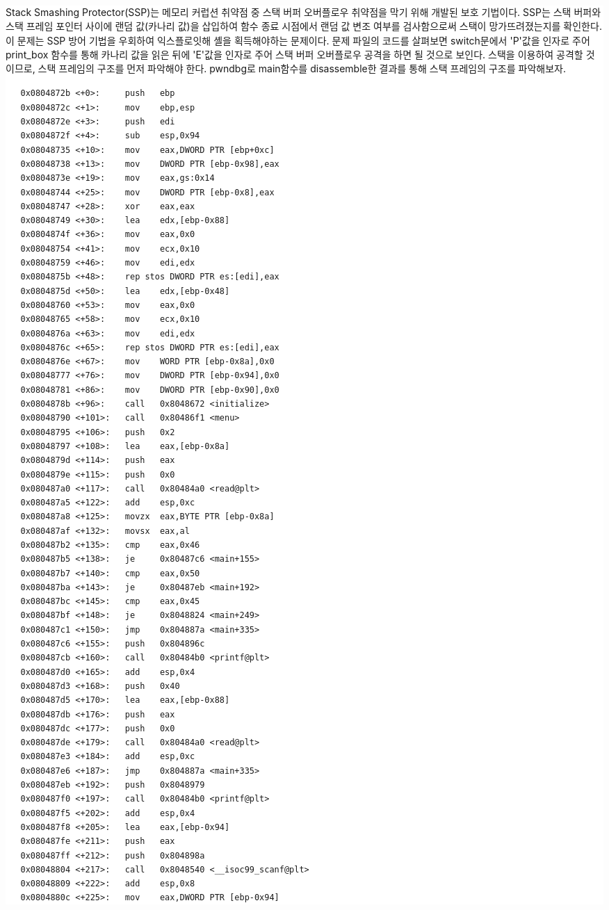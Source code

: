  Stack Smashing Protector(SSP)는 메모리 커럽션 취약점 중 스택 버퍼 오버플로우 취약점을 막기 위해 개발된 보호 기법이다. SSP는 스택 버퍼와 스택 프레임 포인터 사이에 랜덤 값(카나리 값)을 삽입하여 함수 종료 시점에서 랜덤 값 변조 여부를 검사함으로써 스택이 망가뜨려졌는지를 확인한다. 이 문제는 SSP 방어 기법을 우회하여 익스플로잇해 셸을 획득해야하는 문제이다. 문제 파일의 코드를 살펴보면 switch문에서 'P'값을 인자로 주어 print_box 함수를 통해 카나리 값을 읽은 뒤에 'E'값을 인자로 주어 스택 버퍼 오버플로우 공격을 하면 될 것으로 보인다. 스택을 이용하여 공격할 것이므로, 스택 프레임의 구조를 먼저 파악해야 한다. pwndbg로 main함수를 disassemble한 결과를 통해 스택 프레임의 구조를 파악해보자. 
```assembly
   0x0804872b <+0>:     push   ebp
   0x0804872c <+1>:     mov    ebp,esp
   0x0804872e <+3>:     push   edi
   0x0804872f <+4>:     sub    esp,0x94
   0x08048735 <+10>:    mov    eax,DWORD PTR [ebp+0xc]
   0x08048738 <+13>:    mov    DWORD PTR [ebp-0x98],eax
   0x0804873e <+19>:    mov    eax,gs:0x14
   0x08048744 <+25>:    mov    DWORD PTR [ebp-0x8],eax
   0x08048747 <+28>:    xor    eax,eax
   0x08048749 <+30>:    lea    edx,[ebp-0x88]
   0x0804874f <+36>:    mov    eax,0x0
   0x08048754 <+41>:    mov    ecx,0x10
   0x08048759 <+46>:    mov    edi,edx
   0x0804875b <+48>:    rep stos DWORD PTR es:[edi],eax
   0x0804875d <+50>:    lea    edx,[ebp-0x48]
   0x08048760 <+53>:    mov    eax,0x0
   0x08048765 <+58>:    mov    ecx,0x10
   0x0804876a <+63>:    mov    edi,edx
   0x0804876c <+65>:    rep stos DWORD PTR es:[edi],eax
   0x0804876e <+67>:    mov    WORD PTR [ebp-0x8a],0x0
   0x08048777 <+76>:    mov    DWORD PTR [ebp-0x94],0x0
   0x08048781 <+86>:    mov    DWORD PTR [ebp-0x90],0x0
   0x0804878b <+96>:    call   0x8048672 <initialize>
   0x08048790 <+101>:   call   0x80486f1 <menu>
   0x08048795 <+106>:   push   0x2
   0x08048797 <+108>:   lea    eax,[ebp-0x8a]
   0x0804879d <+114>:   push   eax
   0x0804879e <+115>:   push   0x0
   0x080487a0 <+117>:   call   0x80484a0 <read@plt>
   0x080487a5 <+122>:   add    esp,0xc
   0x080487a8 <+125>:   movzx  eax,BYTE PTR [ebp-0x8a]
   0x080487af <+132>:   movsx  eax,al
   0x080487b2 <+135>:   cmp    eax,0x46
   0x080487b5 <+138>:   je     0x80487c6 <main+155>
   0x080487b7 <+140>:   cmp    eax,0x50
   0x080487ba <+143>:   je     0x80487eb <main+192>
   0x080487bc <+145>:   cmp    eax,0x45
   0x080487bf <+148>:   je     0x8048824 <main+249>
   0x080487c1 <+150>:   jmp    0x804887a <main+335>
   0x080487c6 <+155>:   push   0x804896c
   0x080487cb <+160>:   call   0x80484b0 <printf@plt>
   0x080487d0 <+165>:   add    esp,0x4
   0x080487d3 <+168>:   push   0x40
   0x080487d5 <+170>:   lea    eax,[ebp-0x88]
   0x080487db <+176>:   push   eax
   0x080487dc <+177>:   push   0x0
   0x080487de <+179>:   call   0x80484a0 <read@plt>
   0x080487e3 <+184>:   add    esp,0xc
   0x080487e6 <+187>:   jmp    0x804887a <main+335>
   0x080487eb <+192>:   push   0x8048979
   0x080487f0 <+197>:   call   0x80484b0 <printf@plt>
   0x080487f5 <+202>:   add    esp,0x4
   0x080487f8 <+205>:   lea    eax,[ebp-0x94]
   0x080487fe <+211>:   push   eax
   0x080487ff <+212>:   push   0x804898a
   0x08048804 <+217>:   call   0x8048540 <__isoc99_scanf@plt>
   0x08048809 <+222>:   add    esp,0x8
   0x0804880c <+225>:   mov    eax,DWORD PTR [ebp-0x94]
```